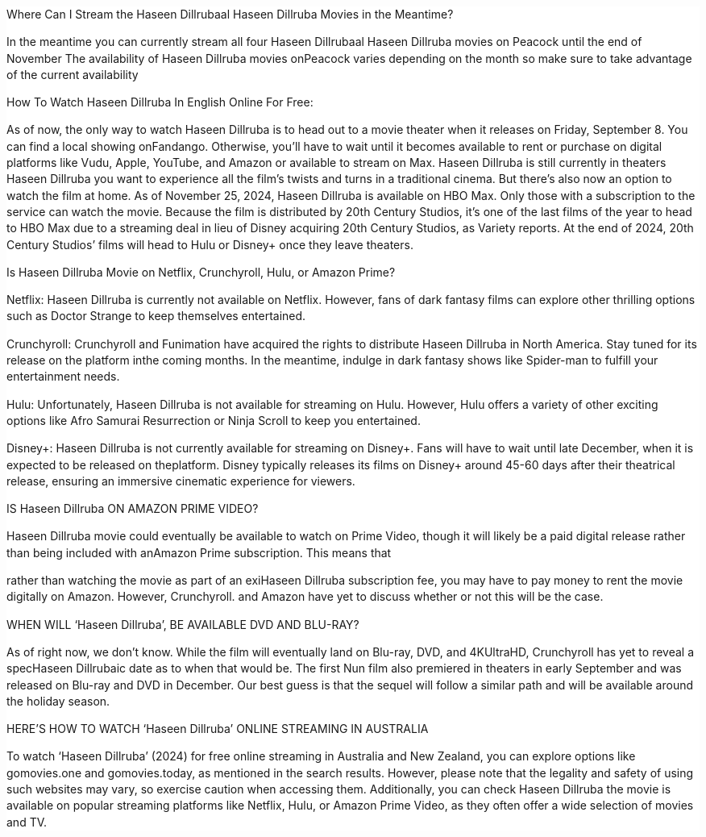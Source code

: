 Where Can I Stream the Haseen Dillrubaal Haseen Dillruba Movies in the Meantime?

In the meantime you can currently stream all four Haseen Dillrubaal Haseen Dillruba movies on Peacock until the end of November The availability of Haseen Dillruba movies onPeacock varies depending on the month so make sure to take advantage of the current availability

How To Watch Haseen Dillruba In English Online For Free:

As of now, the only way to watch Haseen Dillruba is to head out to a movie theater when it releases on Friday, September 8. You can find a local showing onFandango. Otherwise, you’ll have to wait until it becomes available to rent or purchase on digital platforms like Vudu, Apple, YouTube, and Amazon or available to stream on Max. Haseen Dillruba is still currently in theaters Haseen Dillruba you want to experience all the film’s twists and turns in a traditional cinema. But there’s also now an option to watch the film at home. As of November 25, 2024, Haseen Dillruba is available on HBO Max. Only those with a subscription to the service can watch the movie. Because the film is distributed by 20th Century Studios, it’s one of the last films of the year to head to HBO Max due to a streaming deal in lieu of Disney acquiring 20th Century Studios, as Variety reports. At the end of 2024, 20th Century Studios’ films will head to Hulu or Disney+ once they leave theaters.

Is Haseen Dillruba Movie on Netflix, Crunchyroll, Hulu, or Amazon Prime?

Netflix: Haseen Dillruba is currently not available on Netflix. However, fans of dark fantasy films can explore other thrilling options such as Doctor Strange to keep themselves entertained.

Crunchyroll: Crunchyroll and Funimation have acquired the rights to distribute Haseen Dillruba in North America. Stay tuned for its release on the platform inthe coming months. In the meantime, indulge in dark fantasy shows like Spider-man to fulfill your entertainment needs.

Hulu: Unfortunately, Haseen Dillruba is not available for streaming on Hulu. However, Hulu offers a variety of other exciting options like Afro Samurai Resurrection or Ninja Scroll to keep you entertained.

Disney+: Haseen Dillruba is not currently available for streaming on Disney+. Fans will have to wait until late December, when it is expected to be released on theplatform. Disney typically releases its films on Disney+ around 45-60 days after their theatrical release, ensuring an immersive cinematic experience for viewers.

IS Haseen Dillruba ON AMAZON PRIME VIDEO?

Haseen Dillruba movie could eventually be available to watch on Prime Video, though it will likely be a paid digital release rather than being included with anAmazon Prime subscription. This means that

rather than watching the movie as part of an exiHaseen Dillruba subscription fee, you may have to pay money to rent the movie digitally on Amazon. However, Crunchyroll. and Amazon have yet to discuss whether or not this will be the case.

WHEN WILL ‘Haseen Dillruba’, BE AVAILABLE DVD AND BLU-RAY?

As of right now, we don’t know. While the film will eventually land on Blu-ray, DVD, and 4KUltraHD, Crunchyroll has yet to reveal a specHaseen Dillrubaic date as to when that would be. The first Nun film also premiered in theaters in early September and was released on Blu-ray and DVD in December. Our best guess is that the sequel will follow a similar path and will be available around the holiday season.

HERE’S HOW TO WATCH ‘Haseen Dillruba’ ONLINE STREAMING IN AUSTRALIA

To watch ‘Haseen Dillruba’ (2024) for free online streaming in Australia and New Zealand, you can explore options like gomovies.one and gomovies.today, as mentioned in the search results. However, please note that the legality and safety of using such websites may vary, so exercise caution when accessing them. Additionally, you can check Haseen Dillruba the movie is available on popular streaming platforms like Netflix, Hulu, or Amazon Prime Video, as they often offer a wide selection of movies and TV.
